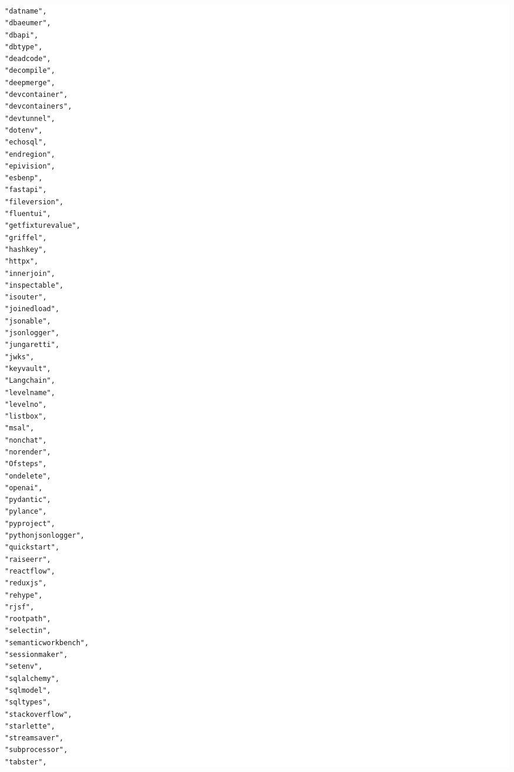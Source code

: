     "datname",
    "dbaeumer",
    "dbapi",
    "dbtype",
    "deadcode",
    "decompile",
    "deepmerge",
    "devcontainer",
    "devcontainers",
    "devtunnel",
    "dotenv",
    "echosql",
    "endregion",
    "epivision",
    "esbenp",
    "fastapi",
    "fileversion",
    "fluentui",
    "getfixturevalue",
    "griffel",
    "hashkey",
    "httpx",
    "innerjoin",
    "inspectable",
    "isouter",
    "joinedload",
    "jsonable",
    "jsonlogger",
    "jungaretti",
    "jwks",
    "keyvault",
    "Langchain",
    "levelname",
    "levelno",
    "listbox",
    "msal",
    "nonchat",
    "norender",
    "Ofsteps",
    "ondelete",
    "openai",
    "pydantic",
    "pylance",
    "pyproject",
    "pythonjsonlogger",
    "quickstart",
    "raiseerr",
    "reactflow",
    "reduxjs",
    "rehype",
    "rjsf",
    "rootpath",
    "selectin",
    "semanticworkbench",
    "sessionmaker",
    "setenv",
    "sqlalchemy",
    "sqlmodel",
    "sqltypes",
    "stackoverflow",
    "starlette",
    "streamsaver",
    "subprocessor",
    "tabster",